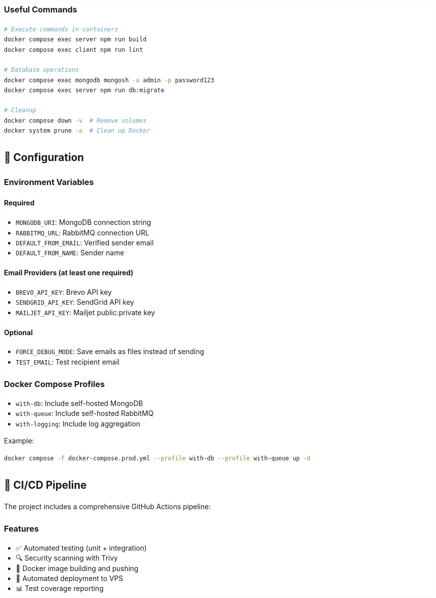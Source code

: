 ### Useful Commands
```bash
# Execute commands in containers
docker compose exec server npm run build
docker compose exec client npm run lint

# Database operations
docker compose exec mongodb mongosh -u admin -p password123
docker compose exec server npm run db:migrate

# Cleanup
docker compose down -v  # Remove volumes
docker system prune -a  # Clean up Docker
```

## 🔧 Configuration

### Environment Variables

#### Required
- `MONGODB_URI`: MongoDB connection string
- `RABBITMQ_URL`: RabbitMQ connection URL
- `DEFAULT_FROM_EMAIL`: Verified sender email
- `DEFAULT_FROM_NAME`: Sender name

#### Email Providers (at least one required)
- `BREVO_API_KEY`: Brevo API key
- `SENDGRID_API_KEY`: SendGrid API key
- `MAILJET_API_KEY`: Mailjet public:private key

#### Optional
- `FORCE_DEBUG_MODE`: Save emails as files instead of sending
- `TEST_EMAIL`: Test recipient email

### Docker Compose Profiles

- `with-db`: Include self-hosted MongoDB
- `with-queue`: Include self-hosted RabbitMQ
- `with-logging`: Include log aggregation

Example:
```bash
docker compose -f docker-compose.prod.yml --profile with-db --profile with-queue up -d
```

## 🚀 CI/CD Pipeline

The project includes a comprehensive GitHub Actions pipeline:

### Features
- ✅ Automated testing (unit + integration)
- 🔍 Security scanning with Trivy
- 🐳 Docker image building and pushing
- 🚀 Automated deployment to VPS
- 📊 Test coverage reporting
